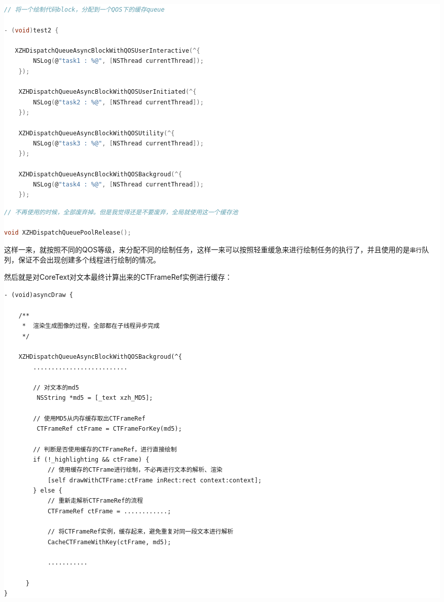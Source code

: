 
```c
// 将一个绘制代码block，分配到一个QOS下的缓存queue

- (void)test2 {
    
   XZHDispatchQueueAsyncBlockWithQOSUserInteractive(^{
        NSLog(@"task1 : %@", [NSThread currentThread]);
    });

    XZHDispatchQueueAsyncBlockWithQOSUserInitiated(^{
        NSLog(@"task2 : %@", [NSThread currentThread]);
    });

    XZHDispatchQueueAsyncBlockWithQOSUtility(^{
        NSLog(@"task3 : %@", [NSThread currentThread]);
    });

    XZHDispatchQueueAsyncBlockWithQOSBackgroud(^{
        NSLog(@"task4 : %@", [NSThread currentThread]);
    });
```

```c
// 不再使用的时候，全部废弃掉。但是我觉得还是不要废弃，全局就使用这一个缓存池

void XZHDispatchQueuePoolRelease();
```


这样一来，就按照不同的QOS等级，来分配不同的绘制任务，这样一来可以按照轻重缓急来进行绘制任务的执行了，并且使用的是`串行`队列，保证不会出现创建多个线程进行绘制的情况。

然后就是对CoreText对文本最终计算出来的CTFrameRef实例进行缓存：

```objc
- (void)asyncDraw {
    
    /**
     *  渲染生成图像的过程，全部都在子线程异步完成
     */
    
    XZHDispatchQueueAsyncBlockWithQOSBackgroud(^{
        ..........................     
       
        // 对文本的md5
         NSString *md5 = [_text xzh_MD5];

        // 使用MD5从内存缓存取出CTFrameRef
         CTFrameRef ctFrame = CTFrameForKey(md5);

        // 判断是否使用缓存的CTFrameRef，进行直接绘制
        if (!_highlighting && ctFrame) {
            // 使用缓存的CTFrame进行绘制，不必再进行文本的解析、渲染
            [self drawWithCTFrame:ctFrame inRect:rect context:context];
        } else {
            // 重新走解析CTFrameRef的流程
            CTFrameRef ctFrame = ............;

            // 将CTFrameRef实例，缓存起来，避免重复对同一段文本进行解析
            CacheCTFrameWithKey(ctFrame, md5);

            ...........

      }
}
```
